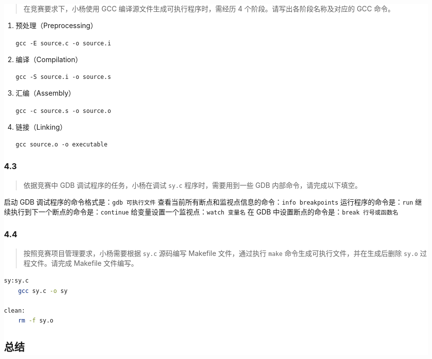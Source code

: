 > 在竞赛要求下，小杨使用 GCC 编译源文件生成可执行程序时，需经历 4 个阶段。请写出各阶段名称及对应的 GCC 命令。

1. 预处理（Preprocessing）

    `gcc -E source.c -o source.i`

2. 编译（Compilation）

    `gcc -S source.i -o source.s`

3. 汇编（Assembly）

    `gcc -c source.s -o source.o`

4. 链接（Linking）

    `gcc source.o -o executable`

### 4.3

> 依据竞赛中 GDB 调试程序的任务，小杨在调试 `sy.c` 程序时，需要用到一些 GDB 内部命令，请完成以下填空。

启动 GDB 调试程序的命令格式是：`gdb 可执行文件`
查看当前所有断点和监视点信息的命令：`info breakpoints`
运行程序的命令是：`run`
继续执行到下一个断点的命令是：`continue`
给变量设置一个监视点：`watch 变量名`
在 GDB 中设置断点的命令是：`break 行号或函数名`

### 4.4

> 按照竞赛项目管理要求，小杨需要根据 `sy.c` 源码编写 Makefile 文件，通过执行 `make` 命令生成可执行文件，并在生成后删除 `sy.o` 过程文件。请完成 Makefile 文件编写。

```bash
sy:sy.c
    gcc sy.c -o sy

clean:
    rm -f sy.o
```

## 总结

<iframe src="/XASYU/Second/2025-06-24/01.Linux-操作系统.html" width="100%" height="600" style="border:none;"></iframe>
